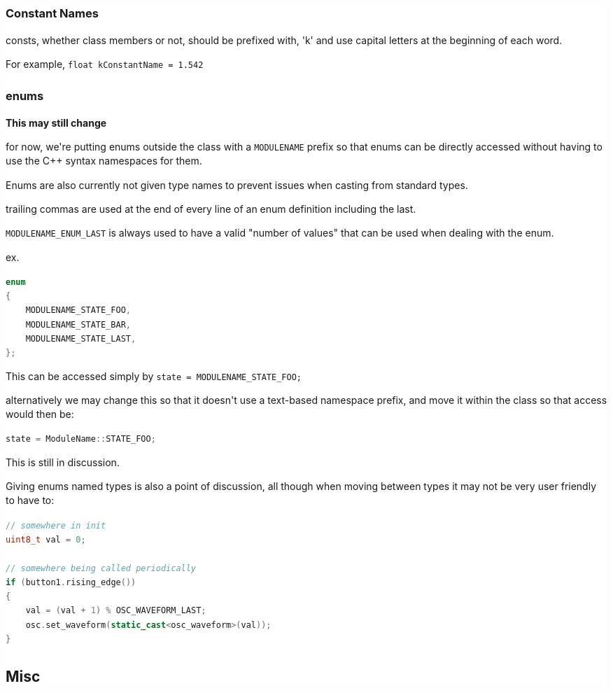 ### Constant Names

consts, whether class members or not, should be prefixed with, 'k' and use capital letters at the beginning of each word.

For example, `float kConstantName = 1.542` 

### enums

**This may still change**

for now, we're putting enums outside the class with a `MODULENAME` prefix so that enums can be directly accessed without having to use the C++ syntax namespaces for them.

Enums are also currently not given type names to prevent issues when casting from standard types.

trailing commas are used at the end of every line of an enum definition including the last.

`MODULENAME_ENUM_LAST` is always used to have a valid "number of values" that can be used when dealing with the enum.

ex.
```C++
enum 
{
    MODULENAME_STATE_FOO,
    MODULENAME_STATE_BAR,
    MODULENAME_STATE_LAST,
};
```

This can be accessed simply by `state = MODULENAME_STATE_FOO;`

alternatively we may change this so that it doesn't use a text-based namespace prefix, and move it within the class so that access would then be:

```C++ 
state = ModuleName::STATE_FOO;
```

This is still in discussion.

Giving enums named types is also a point of discussion, all though when moving between types it may not be very user friendly to have to:
```C++
// somewhere in init
uint8_t val = 0;

// somewhere being called periodically
if (button1.rising_edge())
{
    val = (val + 1) % OSC_WAVEFORM_LAST;
    osc.set_waveform(static_cast<osc_waveform>(val));
}
```

## Misc
